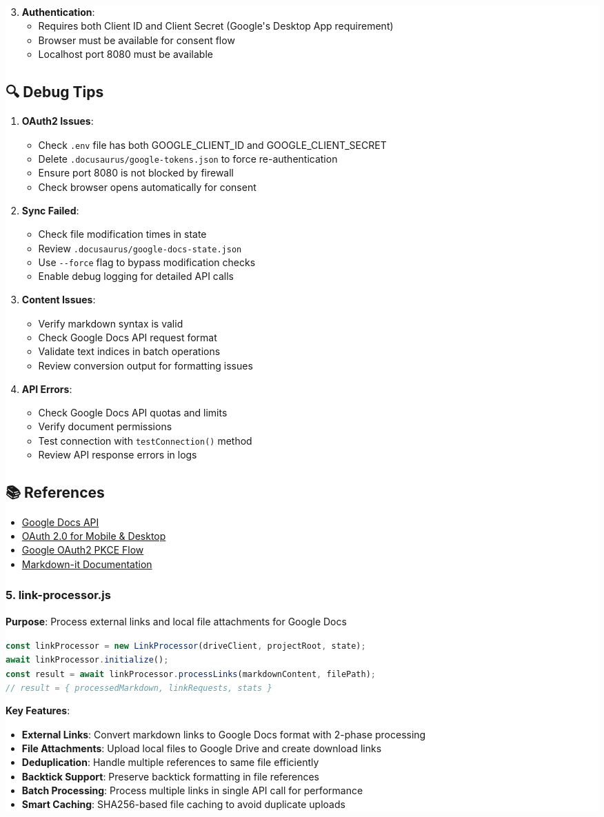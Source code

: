 3. **Authentication**:
   - Requires both Client ID and Client Secret (Google's Desktop App requirement)
   - Browser must be available for consent flow
   - Localhost port 8080 must be available

## 🔍 Debug Tips

1. **OAuth2 Issues**:
   - Check `.env` file has both GOOGLE_CLIENT_ID and GOOGLE_CLIENT_SECRET
   - Delete `.docusaurus/google-tokens.json` to force re-authentication
   - Ensure port 8080 is not blocked by firewall
   - Check browser opens automatically for consent

2. **Sync Failed**:
   - Check file modification times in state
   - Review `.docusaurus/google-docs-state.json`
   - Use `--force` flag to bypass modification checks
   - Enable debug logging for detailed API calls

3. **Content Issues**:
   - Verify markdown syntax is valid
   - Check Google Docs API request format
   - Validate text indices in batch operations
   - Review conversion output for formatting issues

4. **API Errors**:
   - Check Google Docs API quotas and limits
   - Verify document permissions
   - Test connection with `testConnection()` method
   - Review API response errors in logs

## 📚 References

- [Google Docs API](https://developers.google.com/docs/api)
- [OAuth 2.0 for Mobile & Desktop](https://developers.google.com/identity/protocols/oauth2/native-app)
- [Google OAuth2 PKCE Flow](https://developers.google.com/identity/protocols/oauth2/native-app#step1-code-verifier)
- [Markdown-it Documentation](https://markdown-it.github.io/)

### 5. link-processor.js

**Purpose**: Process external links and local file attachments for Google Docs

```javascript
const linkProcessor = new LinkProcessor(driveClient, projectRoot, state);
await linkProcessor.initialize();
const result = await linkProcessor.processLinks(markdownContent, filePath);
// result = { processedMarkdown, linkRequests, stats }
```

**Key Features**:
- **External Links**: Convert markdown links to Google Docs format with 2-phase processing
- **File Attachments**: Upload local files to Google Drive and create download links
- **Deduplication**: Handle multiple references to same file efficiently
- **Backtick Support**: Preserve backtick formatting in file references
- **Batch Processing**: Process multiple links in single API call for performance
- **Smart Caching**: SHA256-based file caching to avoid duplicate uploads

